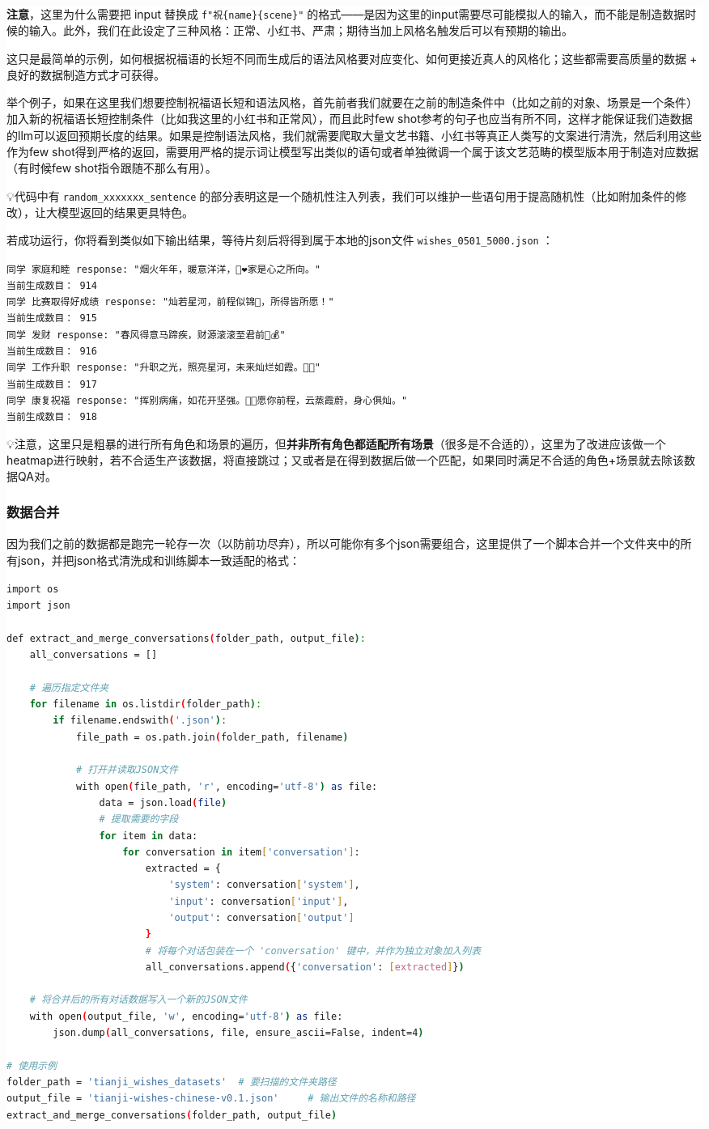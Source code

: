 **注意**，这里为什么需要把 input 替换成 `f"祝{name}{scene}"` 的格式——是因为这里的input需要尽可能模拟人的输入，而不能是制造数据时候的输入。此外，我们在此设定了三种风格：正常、小红书、严肃；期待当加上风格名触发后可以有预期的输出。

这只是最简单的示例，如何根据祝福语的长短不同而生成后的语法风格要对应变化、如何更接近真人的风格化；这些都需要高质量的数据 + 良好的数据制造方式才可获得。

举个例子，如果在这里我们想要控制祝福语长短和语法风格，首先前者我们就要在之前的制造条件中（比如之前的对象、场景是一个条件）加入新的祝福语长短控制条件（比如我这里的小红书和正常风），而且此时few shot参考的句子也应当有所不同，这样才能保证我们造数据的llm可以返回预期长度的结果。如果是控制语法风格，我们就需要爬取大量文艺书籍、小红书等真正人类写的文案进行清洗，然后利用这些作为few shot得到严格的返回，需要用严格的提示词让模型写出类似的语句或者单独微调一个属于该文艺范畴的模型版本用于制造对应数据（有时候few shot指令跟随不那么有用）。

💡代码中有 `random_xxxxxxx_sentence` 的部分表明这是一个随机性注入列表，我们可以维护一些语句用于提高随机性（比如附加条件的修改），让大模型返回的结果更具特色。

若成功运行，你将看到类似如下输出结果，等待片刻后将得到属于本地的json文件 `wishes_0501_5000.json` ：

```
同学 家庭和睦 response: "烟火年年，暖意洋洋，🏡❤️家是心之所向。"
当前生成数目： 914
同学 比赛取得好成绩 response: "灿若星河，前程似锦🌟，所得皆所愿！"
当前生成数目： 915
同学 发财 response: "春风得意马蹄疾，财源滚滚至君前🎉💰"
当前生成数目： 916
同学 工作升职 response: "升职之光，照亮星河，未来灿烂如霞。🌟🌈"
当前生成数目： 917
同学 康复祝福 response: "挥别病痛，如花开坚强。🌱✨愿你前程，云蒸霞蔚，身心俱灿。"
当前生成数目： 918
```

💡注意，这里只是粗暴的进行所有角色和场景的遍历，但**并非所有角色都适配所有场景**（很多是不合适的），这里为了改进应该做一个heatmap进行映射，若不合适生产该数据，将直接跳过；又或者是在得到数据后做一个匹配，如果同时满足不合适的角色+场景就去除该数据QA对。

### 数据合并

因为我们之前的数据都是跑完一轮存一次（以防前功尽弃），所以可能你有多个json需要组合，这里提供了一个脚本合并一个文件夹中的所有json，并把json格式清洗成和训练脚本一致适配的格式：

```bash
import os
import json

def extract_and_merge_conversations(folder_path, output_file):
    all_conversations = []

    # 遍历指定文件夹
    for filename in os.listdir(folder_path):
        if filename.endswith('.json'):
            file_path = os.path.join(folder_path, filename)

            # 打开并读取JSON文件
            with open(file_path, 'r', encoding='utf-8') as file:
                data = json.load(file)
                # 提取需要的字段
                for item in data:
                    for conversation in item['conversation']:
                        extracted = {
                            'system': conversation['system'],
                            'input': conversation['input'],
                            'output': conversation['output']
                        }
                        # 将每个对话包装在一个 'conversation' 键中，并作为独立对象加入列表
                        all_conversations.append({'conversation': [extracted]})

    # 将合并后的所有对话数据写入一个新的JSON文件
    with open(output_file, 'w', encoding='utf-8') as file:
        json.dump(all_conversations, file, ensure_ascii=False, indent=4)

# 使用示例
folder_path = 'tianji_wishes_datasets'  # 要扫描的文件夹路径
output_file = 'tianji-wishes-chinese-v0.1.json'     # 输出文件的名称和路径
extract_and_merge_conversations(folder_path, output_file)
```